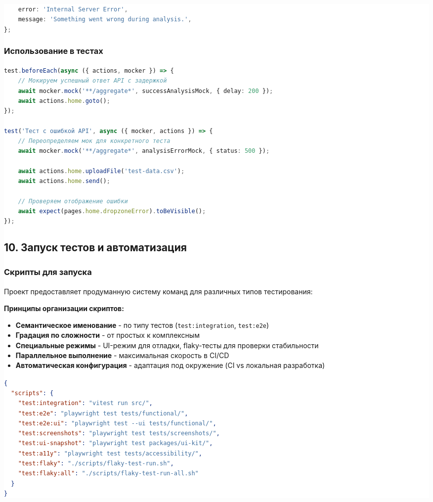 ```typescript
    error: 'Internal Server Error',
    message: 'Something went wrong during analysis.',
};
```

### Использование в тестах

```typescript
test.beforeEach(async ({ actions, mocker }) => {
    // Мокируем успешный ответ API с задержкой
    await mocker.mock('**/aggregate*', successAnalysisMock, { delay: 200 });
    await actions.home.goto();
});

test('Тест с ошибкой API', async ({ mocker, actions }) => {
    // Переопределяем мок для конкретного теста
    await mocker.mock('**/aggregate*', analysisErrorMock, { status: 500 });
    
    await actions.home.uploadFile('test-data.csv');
    await actions.home.send();
    
    // Проверяем отображение ошибки
    await expect(pages.home.dropzoneError).toBeVisible();
});
```

## 10. Запуск тестов и автоматизация

### Скрипты для запуска

Проект предоставляет продуманную систему команд для различных типов тестирования:

**Принципы организации скриптов:**
- **Семантическое именование** - по типу тестов (`test:integration`, `test:e2e`)
- **Градация по сложности** - от простых к комплексным
- **Специальные режимы** - UI-режим для отладки, flaky-тесты для проверки стабильности
- **Параллельное выполнение** - максимальная скорость в CI/CD
- **Автоматическая конфигурация** - адаптация под окружение (CI vs локальная разработка)

```json
{
  "scripts": {
    "test:integration": "vitest run src/",
    "test:e2e": "playwright test tests/functional/",
    "test:e2e:ui": "playwright test --ui tests/functional/",
    "test:screenshots": "playwright test tests/screenshots/",
    "test:ui-snapshot": "playwright test packages/ui-kit/",
    "test:a11y": "playwright test tests/accessibility/",
    "test:flaky": "./scripts/flaky-test-run.sh",
    "test:flaky:all": "./scripts/flaky-test-run-all.sh"
  }
}
```
